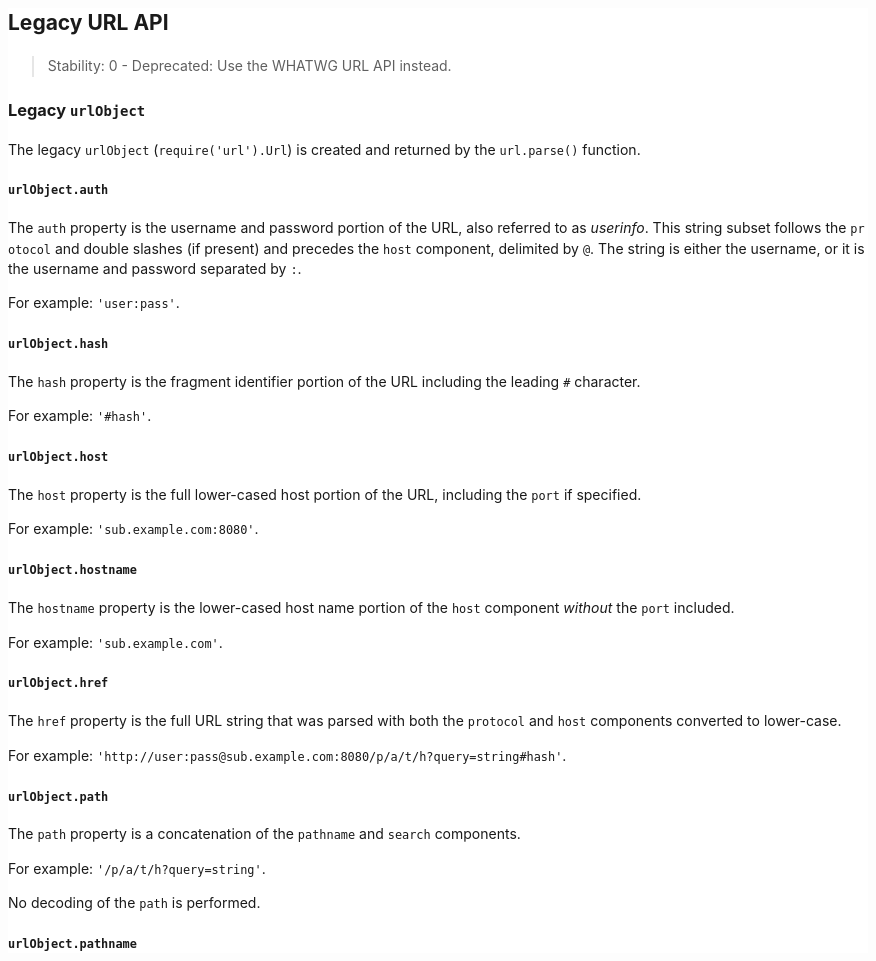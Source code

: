## Legacy URL API

> Stability: 0 - Deprecated: Use the WHATWG URL API instead.

### Legacy `urlObject`


The legacy `urlObject` (`require('url').Url`) is created and returned by the
`url.parse()` function.

#### `urlObject.auth`

The `auth` property is the username and password portion of the URL, also
referred to as _userinfo_. This string subset follows the `protocol` and
double slashes (if present) and precedes the `host` component, delimited by `@`.
The string is either the username, or it is the username and password separated
by `:`.

For example: `'user:pass'`.

#### `urlObject.hash`

The `hash` property is the fragment identifier portion of the URL including the
leading `#` character.

For example: `'#hash'`.

#### `urlObject.host`

The `host` property is the full lower-cased host portion of the URL, including
the `port` if specified.

For example: `'sub.example.com:8080'`.

#### `urlObject.hostname`

The `hostname` property is the lower-cased host name portion of the `host`
component *without* the `port` included.

For example: `'sub.example.com'`.

#### `urlObject.href`

The `href` property is the full URL string that was parsed with both the
`protocol` and `host` components converted to lower-case.

For example: `'http://user:pass@sub.example.com:8080/p/a/t/h?query=string#hash'`.

#### `urlObject.path`

The `path` property is a concatenation of the `pathname` and `search`
components.

For example: `'/p/a/t/h?query=string'`.

No decoding of the `path` is performed.

#### `urlObject.pathname`
